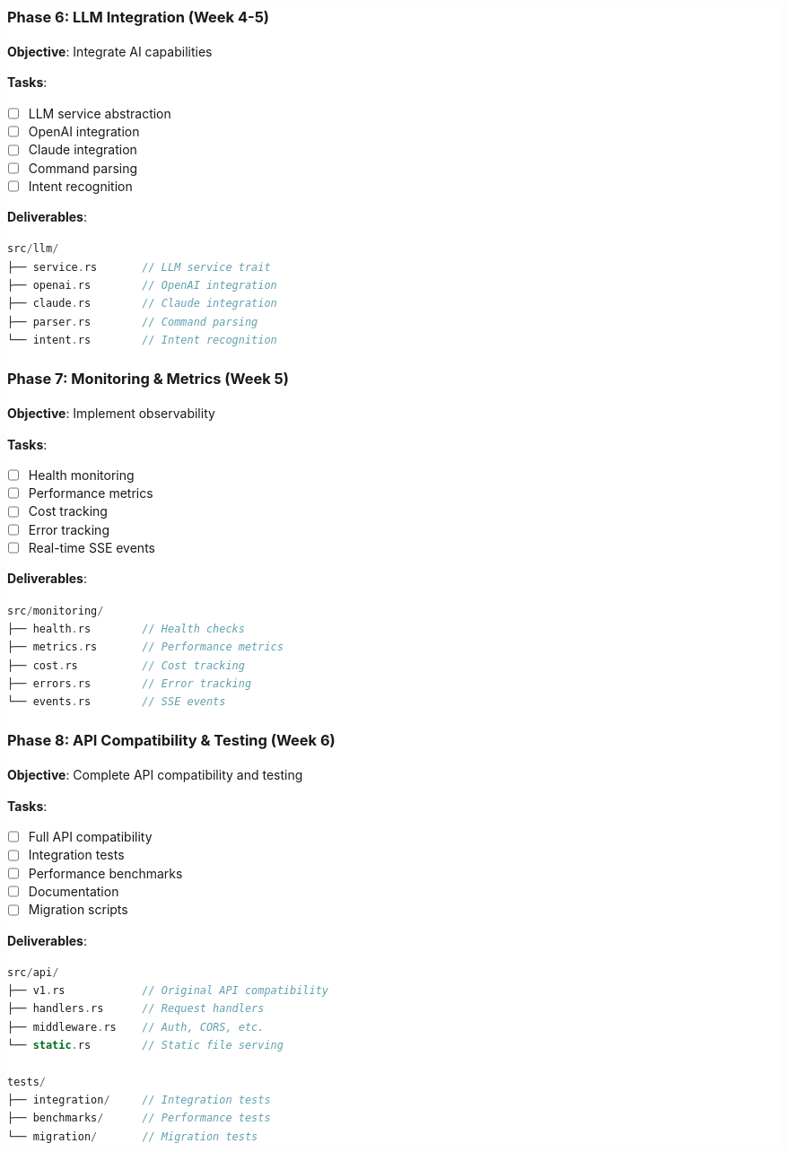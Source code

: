 ### Phase 6: LLM Integration (Week 4-5)

**Objective**: Integrate AI capabilities

**Tasks**:
- [ ] LLM service abstraction
- [ ] OpenAI integration
- [ ] Claude integration
- [ ] Command parsing
- [ ] Intent recognition

**Deliverables**:
```rust
src/llm/
├── service.rs       // LLM service trait
├── openai.rs        // OpenAI integration
├── claude.rs        // Claude integration
├── parser.rs        // Command parsing
└── intent.rs        // Intent recognition
```

### Phase 7: Monitoring & Metrics (Week 5)

**Objective**: Implement observability

**Tasks**:
- [ ] Health monitoring
- [ ] Performance metrics
- [ ] Cost tracking
- [ ] Error tracking
- [ ] Real-time SSE events

**Deliverables**:
```rust
src/monitoring/
├── health.rs        // Health checks
├── metrics.rs       // Performance metrics
├── cost.rs          // Cost tracking
├── errors.rs        // Error tracking
└── events.rs        // SSE events
```

### Phase 8: API Compatibility & Testing (Week 6)

**Objective**: Complete API compatibility and testing

**Tasks**:
- [ ] Full API compatibility
- [ ] Integration tests
- [ ] Performance benchmarks
- [ ] Documentation
- [ ] Migration scripts

**Deliverables**:
```rust
src/api/
├── v1.rs            // Original API compatibility
├── handlers.rs      // Request handlers
├── middleware.rs    // Auth, CORS, etc.
└── static.rs        // Static file serving

tests/
├── integration/     // Integration tests
├── benchmarks/      // Performance tests
└── migration/       // Migration tests
```
